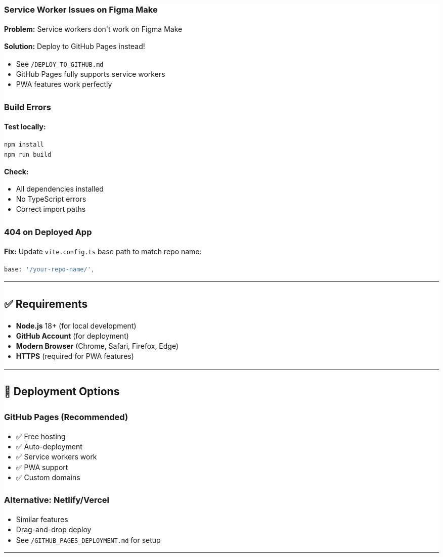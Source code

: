 ### Service Worker Issues on Figma Make

**Problem:** Service workers don't work on Figma Make

**Solution:** Deploy to GitHub Pages instead!
- See `/DEPLOY_TO_GITHUB.md`
- GitHub Pages fully supports service workers
- PWA features work perfectly

### Build Errors

**Test locally:**
```bash
npm install
npm run build
```

**Check:**
- All dependencies installed
- No TypeScript errors
- Correct import paths

### 404 on Deployed App

**Fix:** Update `vite.config.ts` base path to match repo name:
```typescript
base: '/your-repo-name/',
```

---

## ✅ Requirements

- **Node.js** 18+ (for local development)
- **GitHub Account** (for deployment)
- **Modern Browser** (Chrome, Safari, Firefox, Edge)
- **HTTPS** (required for PWA features)

---

## 🚀 Deployment Options

### GitHub Pages (Recommended)
- ✅ Free hosting
- ✅ Auto-deployment
- ✅ Service workers work
- ✅ PWA support
- ✅ Custom domains

### Alternative: Netlify/Vercel
- Similar features
- Drag-and-drop deploy
- See `/GITHUB_PAGES_DEPLOYMENT.md` for setup

---